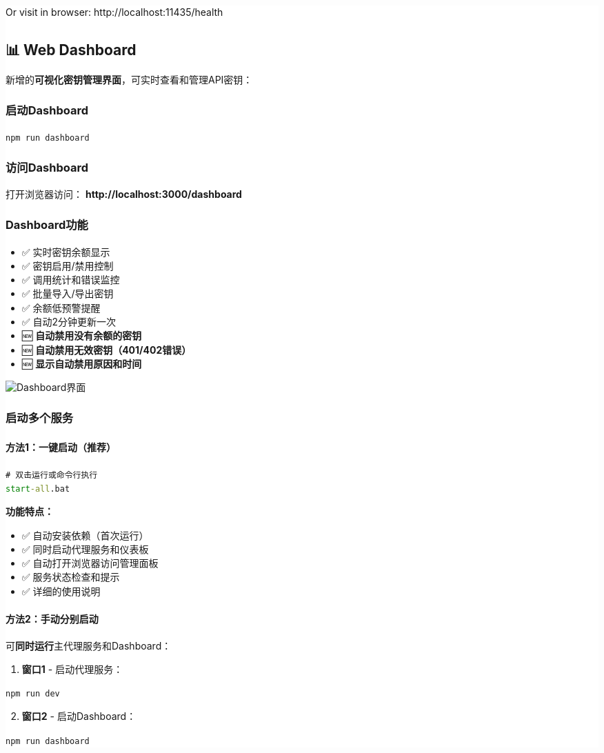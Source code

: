 Or visit in browser: http://localhost:11435/health

## 📊 Web Dashboard

新增的**可视化密钥管理界面**，可实时查看和管理API密钥：

### 启动Dashboard
```cmd
npm run dashboard
```

### 访问Dashboard
打开浏览器访问： **http://localhost:3000/dashboard**

### Dashboard功能
- ✅ 实时密钥余额显示
- ✅ 密钥启用/禁用控制
- ✅ 调用统计和错误监控
- ✅ 批量导入/导出密钥
- ✅ 余额低预警提醒
- ✅ 自动2分钟更新一次
- 🆕 **自动禁用没有余额的密钥**
- 🆕 **自动禁用无效密钥（401/402错误）**
- 🆕 **显示自动禁用原因和时间**

![Dashboard界面](https://via.placeholder.com/800x400/4f46e5/white?text=SiliconFlow+Key+Dashboard)

### 启动多个服务

#### 方法1：一键启动（推荐）
```cmd
# 双击运行或命令行执行
start-all.bat
```

**功能特点：**
- ✅ 自动安装依赖（首次运行）
- ✅ 同时启动代理服务和仪表板
- ✅ 自动打开浏览器访问管理面板
- ✅ 服务状态检查和提示
- ✅ 详细的使用说明

#### 方法2：手动分别启动
可**同时运行**主代理服务和Dashboard：

1. **窗口1** - 启动代理服务：
```cmd
npm run dev
```

2. **窗口2** - 启动Dashboard：
```cmd
npm run dashboard
```
